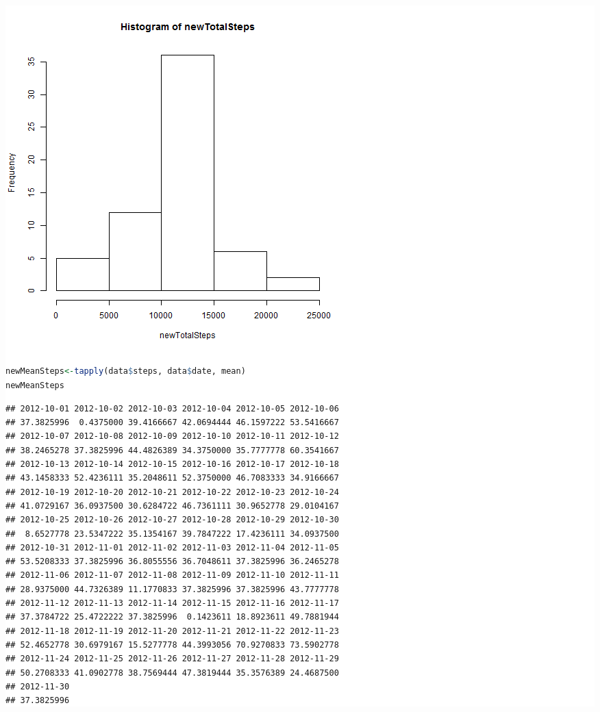 ![plot of chunk unnamed-chunk-9](figure/unnamed-chunk-9-1.png) 

```r
newMeanSteps<-tapply(data$steps, data$date, mean)
newMeanSteps
```

```
## 2012-10-01 2012-10-02 2012-10-03 2012-10-04 2012-10-05 2012-10-06 
## 37.3825996  0.4375000 39.4166667 42.0694444 46.1597222 53.5416667 
## 2012-10-07 2012-10-08 2012-10-09 2012-10-10 2012-10-11 2012-10-12 
## 38.2465278 37.3825996 44.4826389 34.3750000 35.7777778 60.3541667 
## 2012-10-13 2012-10-14 2012-10-15 2012-10-16 2012-10-17 2012-10-18 
## 43.1458333 52.4236111 35.2048611 52.3750000 46.7083333 34.9166667 
## 2012-10-19 2012-10-20 2012-10-21 2012-10-22 2012-10-23 2012-10-24 
## 41.0729167 36.0937500 30.6284722 46.7361111 30.9652778 29.0104167 
## 2012-10-25 2012-10-26 2012-10-27 2012-10-28 2012-10-29 2012-10-30 
##  8.6527778 23.5347222 35.1354167 39.7847222 17.4236111 34.0937500 
## 2012-10-31 2012-11-01 2012-11-02 2012-11-03 2012-11-04 2012-11-05 
## 53.5208333 37.3825996 36.8055556 36.7048611 37.3825996 36.2465278 
## 2012-11-06 2012-11-07 2012-11-08 2012-11-09 2012-11-10 2012-11-11 
## 28.9375000 44.7326389 11.1770833 37.3825996 37.3825996 43.7777778 
## 2012-11-12 2012-11-13 2012-11-14 2012-11-15 2012-11-16 2012-11-17 
## 37.3784722 25.4722222 37.3825996  0.1423611 18.8923611 49.7881944 
## 2012-11-18 2012-11-19 2012-11-20 2012-11-21 2012-11-22 2012-11-23 
## 52.4652778 30.6979167 15.5277778 44.3993056 70.9270833 73.5902778 
## 2012-11-24 2012-11-25 2012-11-26 2012-11-27 2012-11-28 2012-11-29 
## 50.2708333 41.0902778 38.7569444 47.3819444 35.3576389 24.4687500 
## 2012-11-30 
## 37.3825996
```
